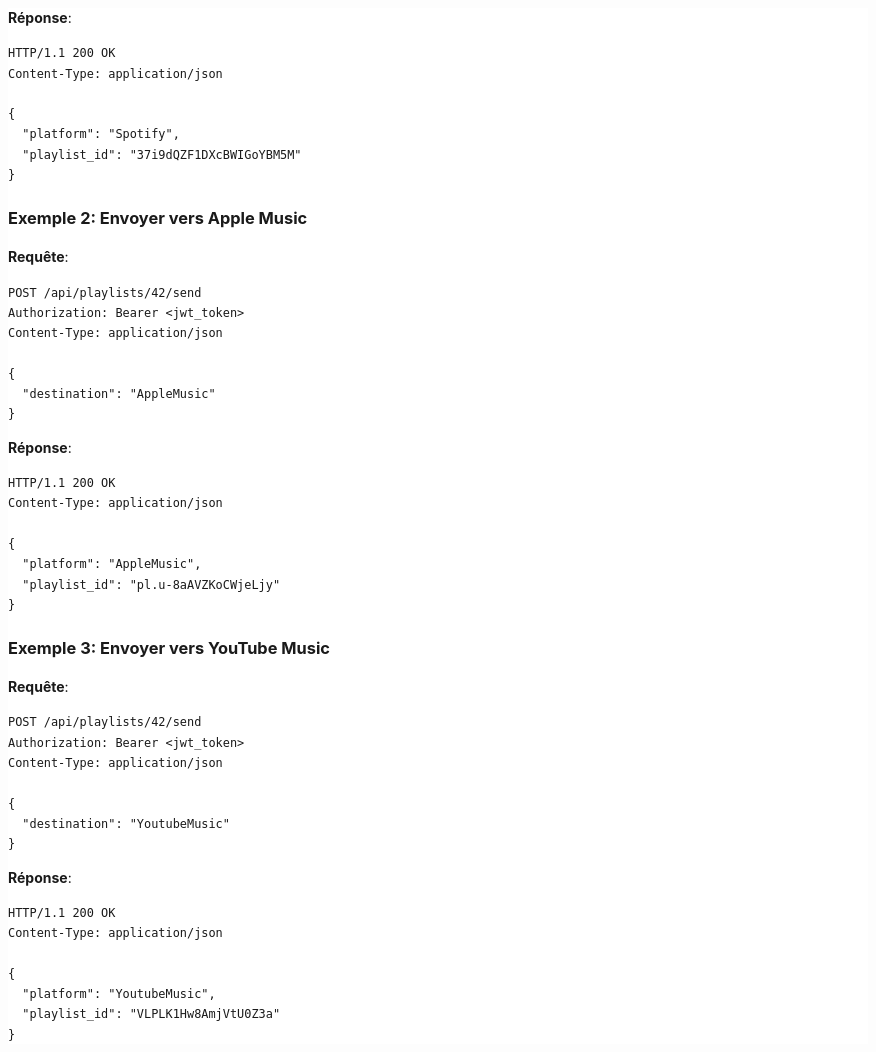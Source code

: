 **Réponse**:
```http
HTTP/1.1 200 OK
Content-Type: application/json

{
  "platform": "Spotify",
  "playlist_id": "37i9dQZF1DXcBWIGoYBM5M"
}
```

### Exemple 2: Envoyer vers Apple Music

**Requête**:
```http
POST /api/playlists/42/send
Authorization: Bearer <jwt_token>
Content-Type: application/json

{
  "destination": "AppleMusic"
}
```

**Réponse**:
```http
HTTP/1.1 200 OK
Content-Type: application/json

{
  "platform": "AppleMusic",
  "playlist_id": "pl.u-8aAVZKoCWjeLjy"
}
```

### Exemple 3: Envoyer vers YouTube Music

**Requête**:
```http
POST /api/playlists/42/send
Authorization: Bearer <jwt_token>
Content-Type: application/json

{
  "destination": "YoutubeMusic"
}
```

**Réponse**:
```http
HTTP/1.1 200 OK
Content-Type: application/json

{
  "platform": "YoutubeMusic",
  "playlist_id": "VLPLK1Hw8AmjVtU0Z3a"
}
```
